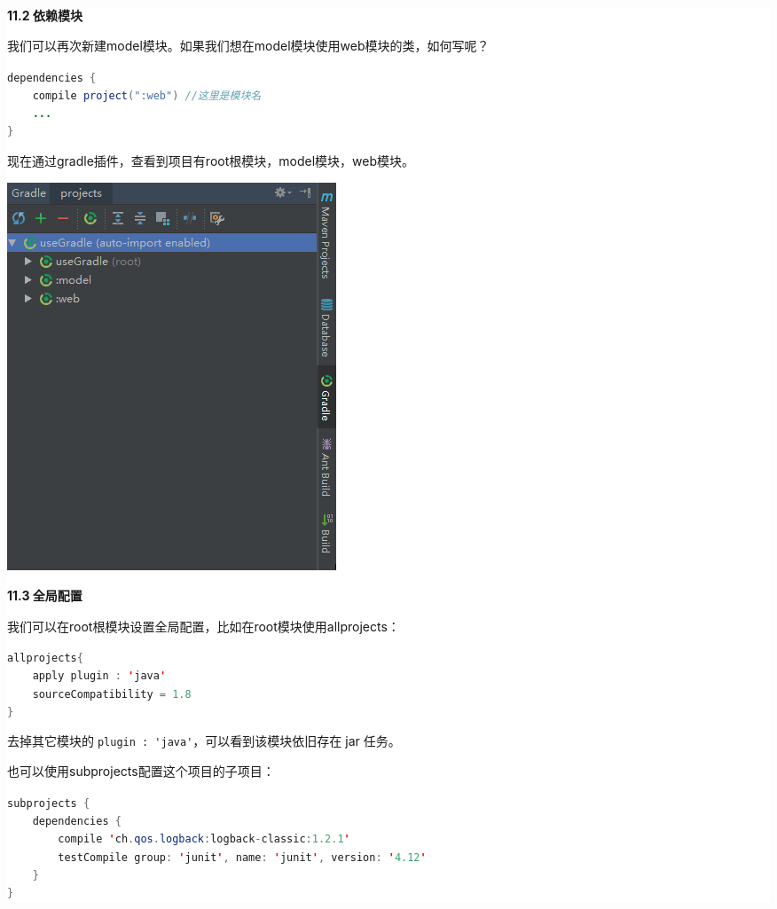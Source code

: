 **11.2 依赖模块**

我们可以再次新建model模块。如果我们想在model模块使用web模块的类，如何写呢？

```java
dependencies {
    compile project(":web")	//这里是模块名
    ...
}
```

现在通过gradle插件，查看到项目有root根模块，model模块，web模块。

![](./20181102Gradle构建工具从入门到精通IDEA/1136672-20181102213041077-720076175.png)

**11.3 全局配置**

我们可以在root根模块设置全局配置，比如在root模块使用allprojects：

```java
allprojects{
    apply plugin : 'java'
    sourceCompatibility = 1.8
}
```

去掉其它模块的 `plugin : 'java'`，可以看到该模块依旧存在 jar 任务。

也可以使用subprojects配置这个项目的子项目：

```java
subprojects {
    dependencies {
        compile 'ch.qos.logback:logback-classic:1.2.1'
        testCompile group: 'junit', name: 'junit', version: '4.12'
    }
}
```
